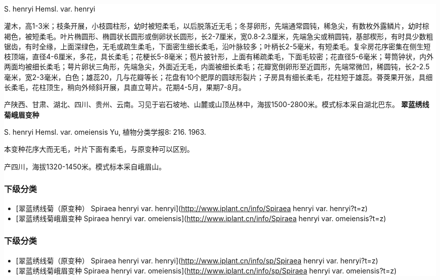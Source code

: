 S. henryi Hemsl. var. henryi

灌木，高1-3米；枝条开展，小枝圆柱形，幼时被短柔毛，以后脱落近无毛；冬芽卵形，先端通常圆钝，稀急尖，有数枚外露鳞片，幼时棕褐色，被短柔毛。叶片椭圆形、椭圆状长圆形或倒卵状长圆形，长2-7厘米，宽0.8-2.3厘米，先端急尖或稍圆钝，基部楔形，有时具少数粗锯齿，有时全缘，上面深绿色，无毛或疏生柔毛，下面密生细长柔毛，沿叶脉较多；叶柄长2-5毫米，有短柔毛。复伞房花序密集在侧生短枝顶端，直径4-6厘米，多花，具长柔毛；花梗长5-8毫米；苞片披针形，上面有稀疏柔毛，下面毛较密；花直径5-6毫米；萼筒钟状，内外两面均被细长柔毛；萼片卵状三角形，先端急尖，外面近无毛，内面被细长柔毛；花瓣宽倒卵形至近圆形，先端常微凹，稀圆钝，长2-2.5毫米，宽2-3毫米，白色；雄蕊20，几与花瓣等长；花盘有10个肥厚的圆球形裂片；子房具有细长柔毛，花柱短于雄蕊。蓇葖果开张，具细长柔毛，花柱顶生，稍向外倾斜开展，具直立萼片。花期4-5月，果期7-8月。

产陕西、甘肃、湖北、四川、贵州、云南。习见于岩石坡地、山麓或山顶丛林中，海拔1500-2800米。模式标本采自湖北巴东。
**翠蓝绣线菊峨眉变种**

S. henryi Hemsl. var. omeiensis Yu, 植物分类学报8: 216. 1963.

本变种花序大而无毛，叶片下面有柔毛，与原变种可以区别。

产四川，海拔1320-1450米。模式标本采自峨眉山。

### 下级分类
* [翠蓝绣线菊（原变种）  Spiraea henryi var. henryi](http://www.iplant.cn/info/Spiraea henryi var. henryi?t=z)
* [翠蓝绣线菊峨眉变种  Spiraea henryi var. omeiensis](http://www.iplant.cn/info/Spiraea henryi var. omeiensis?t=z)

### 下级分类
* [翠蓝绣线菊（原变种）  Spiraea henryi var. henryi](http://www.iplant.cn/info/sp/Spiraea henryi var. henryi?t=z)
* [翠蓝绣线菊峨眉变种  Spiraea henryi var. omeiensis](http://www.iplant.cn/info/sp/Spiraea henryi var. omeiensis?t=z)
